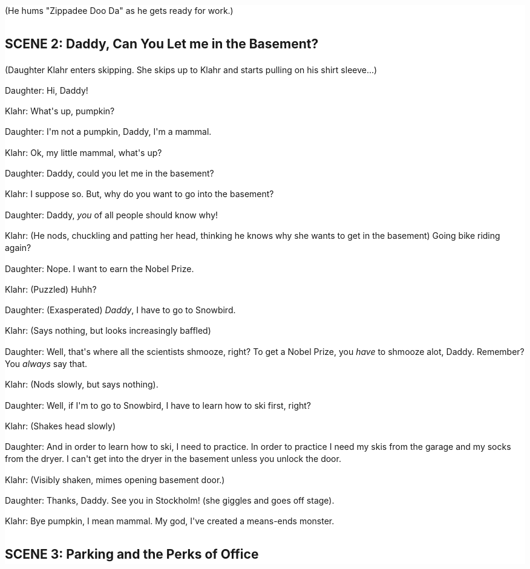 (He hums "Zippadee Doo Da" as he gets ready for work.)
 
 
 
SCENE 2: Daddy, Can You Let me in the Basement?
-----------------------------------------------
 
(Daughter Klahr enters skipping.  She skips up to Klahr and starts
pulling on his shirt sleeve...)
 
Daughter:	Hi, Daddy!
 
Klahr:		What's up, pumpkin?
 
Daughter:	I'm not a pumpkin, Daddy, I'm a mammal.
 
Klahr:		Ok, my little mammal, what's up?
 
Daughter:	Daddy, could you let me in the basement?
 
Klahr:		I suppose so.  But, why do you want to go into the basement?
 
Daughter:	Daddy, _you_ of all people should know why!
 
Klahr:		(He nods, chuckling and patting her head, thinking he knows why
she wants to get in the basement) Going bike riding again?
 
Daughter:	Nope. I want to earn the Nobel Prize.
 
Klahr:		(Puzzled) Huhh?
 
Daughter:	(Exasperated) _Daddy_, I have to go to Snowbird.
 
Klahr:		(Says nothing, but looks increasingly baffled)
 
Daughter:	Well, that's where all the scientists shmooze, right?
To get a Nobel Prize, you _have_ to shmooze alot, Daddy.  Remember?  You
_always_ say that.
 
Klahr:		(Nods slowly, but says nothing).
 
Daughter:	Well, if I'm to go to Snowbird, I have to learn how to
ski first, right? 
 
Klahr:		(Shakes head slowly)
 
Daughter:	And in order to learn how to ski, I need to practice.
In order to practice I need my skis from the garage and my socks from
the dryer.  I can't get into the dryer in the basement unless you
unlock the door.
 
Klahr:		(Visibly shaken, mimes opening basement door.)
 
Daughter:	Thanks, Daddy.  See you in Stockholm! (she giggles and
goes off stage).
 
Klahr:		Bye pumpkin, I mean mammal.  My god, I've created a means-ends monster.
 
 
 
SCENE 3: Parking and the Perks of Office
----------------------------------------
 